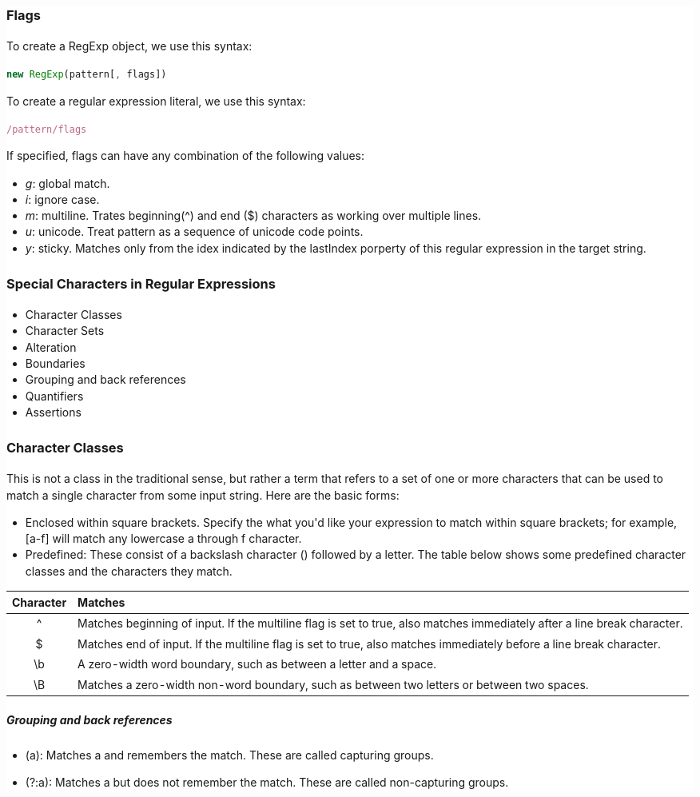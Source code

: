 ### Flags
To create a RegExp object, we use this syntax:
```js
new RegExp(pattern[, flags])
```

To create a regular expression literal, we use this syntax:
```js
/pattern/flags
```

If specified, flags can have any combination of the following values:
* $g$: global match.
* $i$: ignore case.
* $m$: multiline. Trates beginning(^) and end ($) characters as working over multiple lines.
* $u$: unicode. Treat pattern as a sequence of unicode code points.
* $y$: sticky. Matches only from the idex indicated by the lastIndex porperty of this regular expression in the target string.

### Special Characters in Regular Expressions
* Character Classes
* Character Sets
* Alteration
* Boundaries
* Grouping and back references
* Quantifiers
* Assertions

### Character Classes
This is not a class in the traditional sense, but rather a term that refers to a set of one or more characters that can be used to match a single character from some input string. Here are the basic forms:

* Enclosed within square brackets. Specify the what you'd like your expression to match within square brackets; for example, [a-f] will match any lowercase a through f character.
* Predefined: These consist of a backslash character (\) followed by a letter. The table below shows some predefined character classes and the characters they match.

|Character | Matches |
|:--:|:--|
| ^ |	Matches beginning of input. If the multiline flag is set to true, also matches immediately after a line break character. |
| $	|Matches end of input. If the multiline flag is set to true, also matches immediately before a line break character. |
| \b |	A zero-width word boundary, such as between a letter and a space. |
| \B |	Matches a zero-width non-word boundary, such as between two letters or between two spaces. |


##### Grouping and back references
* (a): Matches a and remembers the match. These are called capturing groups.

* (?:a): Matches a but does not remember the match. These are called non-capturing groups.
